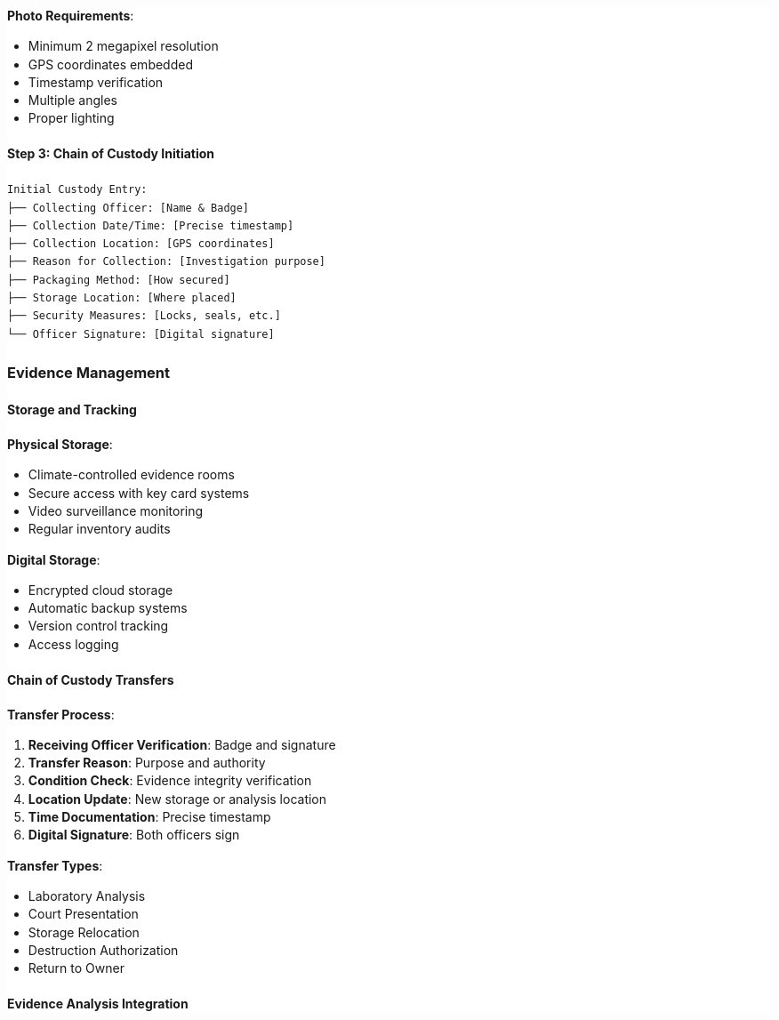 **Photo Requirements**:
- Minimum 2 megapixel resolution
- GPS coordinates embedded
- Timestamp verification
- Multiple angles
- Proper lighting

#### Step 3: Chain of Custody Initiation
```
Initial Custody Entry:
├── Collecting Officer: [Name & Badge]
├── Collection Date/Time: [Precise timestamp]
├── Collection Location: [GPS coordinates]
├── Reason for Collection: [Investigation purpose]
├── Packaging Method: [How secured]
├── Storage Location: [Where placed]
├── Security Measures: [Locks, seals, etc.]
└── Officer Signature: [Digital signature]
```

### Evidence Management

#### Storage and Tracking
**Physical Storage**:
- Climate-controlled evidence rooms
- Secure access with key card systems
- Video surveillance monitoring
- Regular inventory audits

**Digital Storage**:
- Encrypted cloud storage
- Automatic backup systems
- Version control tracking
- Access logging

#### Chain of Custody Transfers
**Transfer Process**:
1. **Receiving Officer Verification**: Badge and signature
2. **Transfer Reason**: Purpose and authority
3. **Condition Check**: Evidence integrity verification
4. **Location Update**: New storage or analysis location
5. **Time Documentation**: Precise timestamp
6. **Digital Signature**: Both officers sign

**Transfer Types**:
- Laboratory Analysis
- Court Presentation
- Storage Relocation
- Destruction Authorization
- Return to Owner

#### Evidence Analysis Integration
